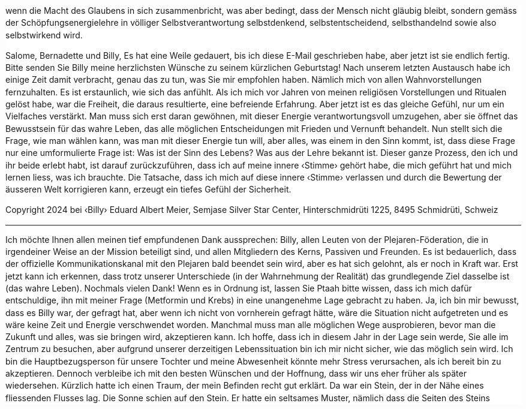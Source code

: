 wenn die Macht des Glaubens in sich zusammenbricht, was aber bedingt, dass der Mensch nicht gläubig bleibt, sondern
gemäss der Schöpfungsenergielehre in völliger Selbstverantwortung selbstdenkend, selbstentscheidend, selbsthandelnd
sowie also selbstwirkend wird.

Salome, Bernadette und Billy,
Es hat eine Weile gedauert, bis ich diese E-Mail geschrieben habe, aber jetzt ist sie endlich fertig. Bitte senden Sie Billy
meine herzlichsten Wünsche zu seinem kürzlichen Geburtstag!
Nach unserem letzten Austausch habe ich einige Zeit damit verbracht, genau das zu tun, was Sie mir empfohlen haben.
Nämlich mich von allen Wahnvorstellungen fernzuhalten. Es ist erstaunlich, wie sich das anfühlt. Als ich mich vor
Jahren von meinen religiösen Vorstellungen und Ritualen gelöst habe, war die Freiheit, die daraus resultierte, eine
befreiende Erfahrung. Aber jetzt ist es das gleiche Gefühl, nur um ein Vielfaches verstärkt. Man muss sich erst daran
gewöhnen, mit dieser Energie verantwortungsvoll umzugehen, aber sie öffnet das Bewusstsein für das wahre Leben,
das alle möglichen Entscheidungen mit Frieden und Vernunft behandelt. Nun stellt sich die Frage, wie man wählen
kann, was man mit dieser Energie tun will, aber alles, was einem in den Sinn kommt, ist, dass diese Frage nur eine
umformulierte Frage ist: Was ist der Sinn des Lebens? Was aus der Lehre bekannt ist. Dieser ganze Prozess, den ich
und ihr beide erlebt habt, ist darauf zurückzuführen, dass ich auf meine innere ‹Stimme› gehört habe, die mich geführt
hat und mich lernen liess, was ich brauchte. Die Tatsache, dass ich mich auf diese innere ‹Stimme› verlassen und durch
die Bewertung der äusseren Welt korrigieren kann, erzeugt ein tiefes Gefühl der Sicherheit.

Copyright 2024 bei ‹Billy› Eduard Albert Meier, Semjase Silver Star Center, Hinterschmidrüti 1225, 8495 Schmidrüti, Schweiz


-----

Ich möchte Ihnen allen meinen tief empfundenen Dank aussprechen: Billy, allen Leuten von der Plejaren-Föderation,
die in irgendeiner Weise an der Mission beteiligt sind, und allen Mitgliedern des Kerns, Passiven und Freunden. Es ist
bedauerlich, dass der offizielle Kommunikationskanal mit den Plejaren bald beendet sein wird, aber es hat sich gelohnt, als er noch in Kraft war. Erst jetzt kann ich erkennen, dass trotz unserer Unterschiede (in der Wahrnehmung
der Realität) das grundlegende Ziel dasselbe ist (das wahre Leben). Nochmals vielen Dank!
Wenn es in Ordnung ist, lassen Sie Ptaah bitte wissen, dass ich mich dafür entschuldige, ihn mit meiner Frage (Metformin und Krebs) in eine unangenehme Lage gebracht zu haben. Ja, ich bin mir bewusst, dass es Billy war, der gefragt
hat, aber wenn ich nicht von vornherein gefragt hätte, wäre die Situation nicht aufgetreten und es wäre keine Zeit und
Energie verschwendet worden. Manchmal muss man alle möglichen Wege ausprobieren, bevor man die Zukunft und
alles, was sie bringen wird, akzeptieren kann.
Ich hoffe, dass ich in diesem Jahr in der Lage sein werde, Sie alle im Zentrum zu besuchen, aber aufgrund unserer
derzeitigen Lebenssituation bin ich mir nicht sicher, wie das möglich sein wird. Ich bin die Hauptbezugsperson für
unsere Tochter und meine Abwesenheit könnte mehr Stress verursachen, als ich bereit bin zu akzeptieren. Dennoch
verbleibe ich mit den besten Wünschen und der Hoffnung, dass wir uns eher früher als später wiedersehen.
Kürzlich hatte ich einen Traum, der mein Befinden recht gut erklärt. Da war ein Stein, der in der Nähe eines fliessenden Flusses lag. Die Sonne schien auf den Stein. Er hatte ein seltsames Muster, nämlich dass die Seiten des Steins